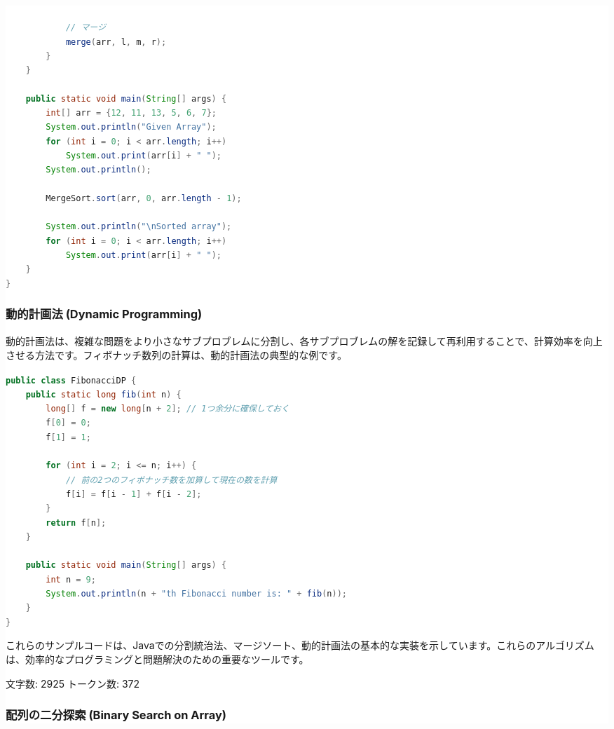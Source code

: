 ```java

            // マージ
            merge(arr, l, m, r);
        }
    }

    public static void main(String[] args) {
        int[] arr = {12, 11, 13, 5, 6, 7};
        System.out.println("Given Array");
        for (int i = 0; i < arr.length; i++)
            System.out.print(arr[i] + " ");
        System.out.println();

        MergeSort.sort(arr, 0, arr.length - 1);

        System.out.println("\nSorted array");
        for (int i = 0; i < arr.length; i++)
            System.out.print(arr[i] + " ");
    }
}
```

### 動的計画法 (Dynamic Programming)

動的計画法は、複雑な問題をより小さなサブプロブレムに分割し、各サブプロブレムの解を記録して再利用することで、計算効率を向上させる方法です。フィボナッチ数列の計算は、動的計画法の典型的な例です。

```java
public class FibonacciDP {
    public static long fib(int n) {
        long[] f = new long[n + 2]; // 1つ余分に確保しておく
        f[0] = 0;
        f[1] = 1;

        for (int i = 2; i <= n; i++) {
            // 前の2つのフィボナッチ数を加算して現在の数を計算
            f[i] = f[i - 1] + f[i - 2];
        }
        return f[n];
    }

    public static void main(String[] args) {
        int n = 9;
        System.out.println(n + "th Fibonacci number is: " + fib(n));
    }
}
```

これらのサンプルコードは、Javaでの分割統治法、マージソート、動的計画法の基本的な実装を示しています。これらのアルゴリズムは、効率的なプログラミングと問題解決のための重要なツールです。

文字数: 2925
トークン数: 372

### 配列の二分探索 (Binary Search on Array)
